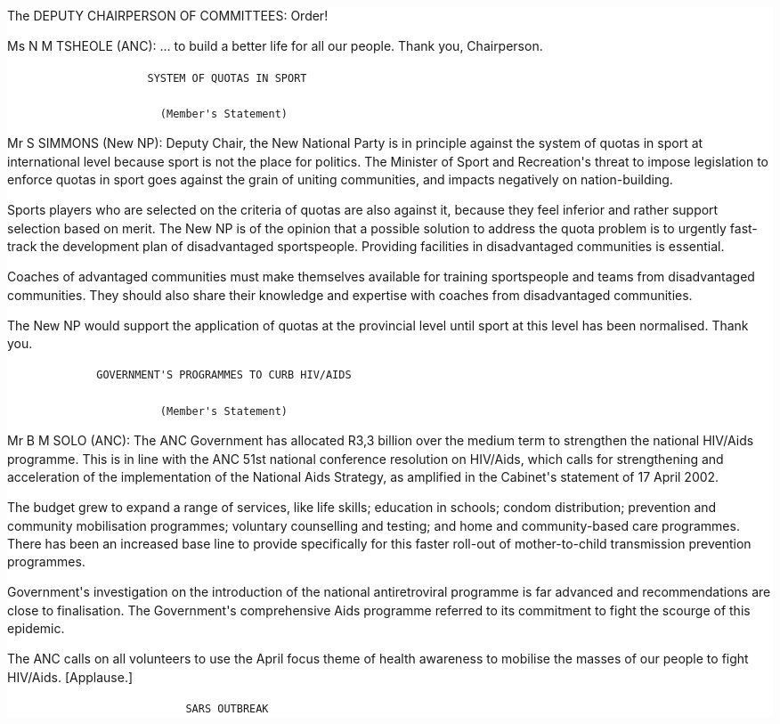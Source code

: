 The DEPUTY CHAIRPERSON OF COMMITTEES: Order!

Ms N M TSHEOLE (ANC): ... to build a better life for all our people. Thank
you, Chairperson.

                          SYSTEM OF QUOTAS IN SPORT

                            (Member's Statement)

Mr S SIMMONS (New NP): Deputy Chair, the New National Party is in principle
against the system of quotas in sport at international level because sport
is not the place for politics. The Minister of Sport and Recreation's
threat to impose legislation to enforce quotas in sport goes against the
grain of uniting communities, and impacts negatively on nation-building.

Sports players who are selected on the criteria of quotas are also against
it, because they feel inferior and rather support selection based on merit.
The New NP is of the opinion that a possible solution to address the quota
problem is to urgently fast-track the development plan of disadvantaged
sportspeople. Providing facilities in disadvantaged communities is
essential.

Coaches of advantaged communities must make themselves available for
training sportspeople and teams from disadvantaged communities. They should
also share their knowledge and expertise with coaches from disadvantaged
communities.

The New NP would support the application of quotas at the provincial level
until sport at this level has been normalised. Thank you.

                  GOVERNMENT'S PROGRAMMES TO CURB HIV/AIDS

                            (Member's Statement)

Mr B M SOLO (ANC): The ANC Government has allocated R3,3 billion over the
medium term to strengthen the national HIV/Aids programme. This is in line
with the ANC 51st national conference resolution on HIV/Aids, which calls
for strengthening and acceleration of the implementation of the National
Aids Strategy, as amplified in the Cabinet's statement of 17 April 2002.

The budget grew to expand a range of services, like life skills; education
in schools; condom distribution; prevention and community mobilisation
programmes; voluntary counselling and testing; and home and community-based
care programmes. There has been an increased base line to provide
specifically for this faster roll-out of mother-to-child transmission
prevention programmes.

Government's investigation on the introduction of the national
antiretroviral programme is far advanced and recommendations are close to
finalisation. The Government's comprehensive Aids programme referred to its
commitment to fight the scourge of this epidemic.

The ANC calls on all volunteers to use the April focus theme of health
awareness to mobilise the masses of our people to fight HIV/Aids.
[Applause.]

                                SARS OUTBREAK
